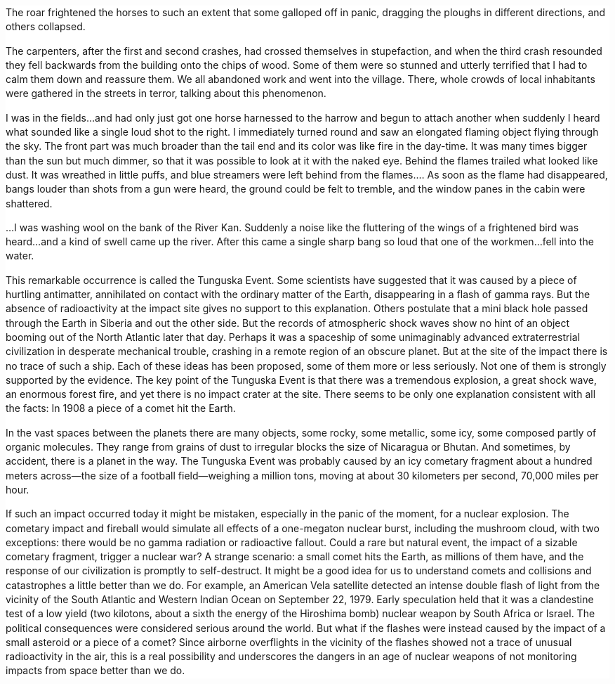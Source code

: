 The roar frightened the horses to such an extent that some galloped off in panic, dragging the ploughs in different directions, and others collapsed.

The carpenters, after the first and second crashes, had crossed themselves in stupefaction, and when the third crash resounded they fell backwards from the building onto the chips of wood. Some of them were so stunned and utterly terrified that I had to calm them down and reassure them. We all abandoned work and went into the village. There, whole crowds of local inhabitants were gathered in the streets in terror, talking about this phenomenon.

I was in the fields…and had only just got one horse harnessed to the harrow and begun to attach another when suddenly I heard what sounded like a single loud shot to the right. I immediately turned round and saw an elongated flaming object flying through the sky. The front part was much broader than the tail end and its color was like fire in the day-time. It was many times bigger than the sun but much dimmer, so that it was possible to look at it with the naked eye. Behind the flames trailed what looked like dust. It was wreathed in little puffs, and blue streamers were left behind from the flames.… As soon as the flame had disappeared, bangs louder than shots from a gun were heard, the ground could be felt to tremble, and the window panes in the cabin were shattered.

…I was washing wool on the bank of the River Kan. Suddenly a noise like the fluttering of the wings of a frightened bird was heard…and a kind of swell came up the river. After this came a single sharp bang so loud that one of the workmen…fell into the water.


This remarkable occurrence is called the Tunguska Event. Some scientists have suggested that it was caused by a piece of hurtling antimatter, annihilated on contact with the ordinary matter of the Earth, disappearing in a flash of gamma rays. But the absence of radioactivity at the impact site gives no support to this explanation. Others postulate that a mini black hole passed through the Earth in Siberia and out the other side. But the records of atmospheric shock waves show no hint of an object booming out of the North Atlantic later that day. Perhaps it was a spaceship of some unimaginably advanced extraterrestrial civilization in desperate mechanical trouble, crashing in a remote region of an obscure planet. But at the site of the impact there is no trace of such a ship. Each of these ideas has been proposed, some of them more or less seriously. Not one of them is strongly supported by the evidence. The key point of the Tunguska Event is that there was a tremendous explosion, a great shock wave, an enormous forest fire, and yet there is no impact crater at the site. There seems to be only one explanation consistent with all the facts: In 1908 a piece of a comet hit the Earth.

In the vast spaces between the planets there are many objects, some rocky, some metallic, some icy, some composed partly of organic molecules. They range from grains of dust to irregular blocks the size of Nicaragua or Bhutan. And sometimes, by accident, there is a planet in the way. The Tunguska Event was probably caused by an icy cometary fragment about a hundred meters across—the size of a football field—weighing a million tons, moving at about 30 kilometers per second, 70,000 miles per hour.

If such an impact occurred today it might be mistaken, especially in the panic of the moment, for a nuclear explosion. The cometary impact and fireball would simulate all effects of a one-megaton nuclear burst, including the mushroom cloud, with two exceptions: there would be no gamma radiation or radioactive fallout. Could a rare but natural event, the impact of a sizable cometary fragment, trigger a nuclear war? A strange scenario: a small comet hits the Earth, as millions of them have, and the response of our civilization is promptly to self-destruct. It might be a good idea for us to understand comets and collisions and catastrophes a little better than we do. For example, an American Vela satellite detected an intense double flash of light from the vicinity of the South Atlantic and Western Indian Ocean on September 22, 1979. Early speculation held that it was a clandestine test of a low yield \(two kilotons, about a sixth the energy of the Hiroshima bomb\) nuclear weapon by South Africa or Israel. The political consequences were considered serious around the world. But what if the flashes were instead caused by the impact of a small asteroid or a piece of a comet? Since airborne overflights in the vicinity of the flashes showed not a trace of unusual radioactivity in the air, this is a real possibility and underscores the dangers in an age of nuclear weapons of not monitoring impacts from space better than we do.
